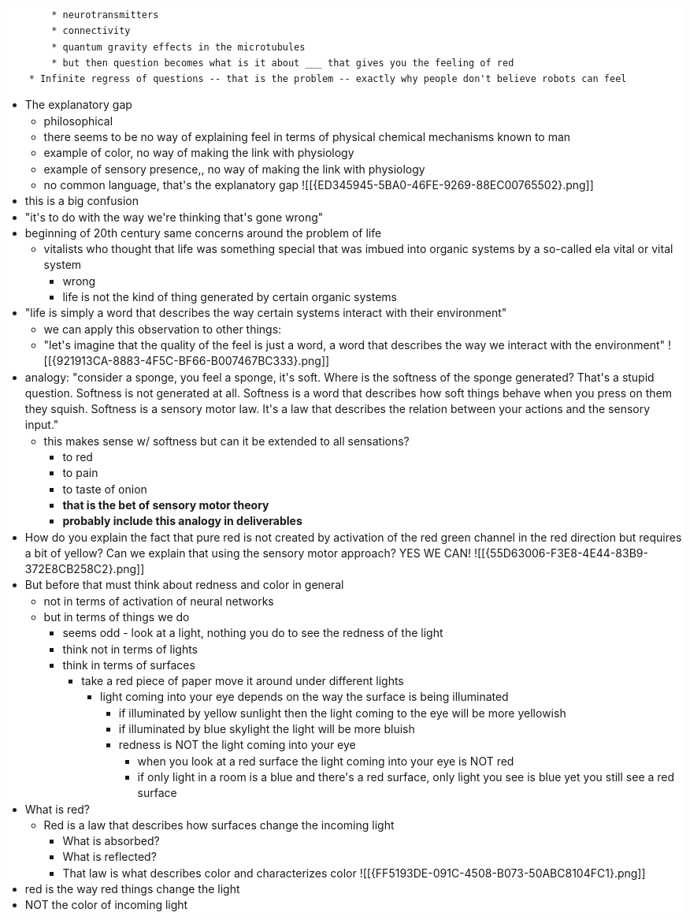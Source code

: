 			* neurotransmitters
			* connectivity
			* quantum gravity effects in the microtubules
			* but then question becomes what is it about ___ that gives you the feeling of red
		* Infinite regress of questions -- that is the problem -- exactly why people don't believe robots can feel

* The explanatory gap
	* philosophical
	* there seems to be no way of explaining feel in terms of physical chemical mechanisms known to man
	* example of color, no way of making the link with physiology
	* example of sensory presence,, no way of making the link with physiology
	* no common language, that's the explanatory gap
![[{ED345945-5BA0-46FE-9269-88EC00765502}.png]]
* this is a big confusion
* "it's to do with the way we're thinking that's gone wrong"
* beginning of 20th century same concerns around the problem of life
	* vitalists who thought that life was something special that was imbued into organic systems by a so-called ela vital or vital system 
		* wrong
		* life is not the kind of thing generated by certain organic systems
* "life is simply a word that describes the way certain systems interact with their environment"
	* we can apply this observation to other things:
	* "let's imagine that the quality of the feel is just a word, a word that describes the way we interact with the environment"
![[{921913CA-8883-4F5C-BF66-B007467BC333}.png]]
* analogy: "consider a sponge, you feel a sponge, it's soft. Where is the softness of the sponge generated? That's a stupid question. Softness is not generated at all. Softness is a word that describes how soft things behave when you press on them they squish. Softness is a sensory motor law. It's a law that describes the relation between your actions and the sensory input."
	* this makes sense w/ softness but can it be extended to all sensations?
		* to red
		* to pain
		* to taste of onion
		* **that is the bet of sensory motor theory**
		* **probably include this analogy in deliverables**
* How do you explain the fact that pure red is not created by activation of the red green channel in the red direction but requires a bit of yellow? Can we explain that using the sensory motor approach? YES WE CAN!
![[{55D63006-F3E8-4E44-83B9-372E8CB258C2}.png]]
* But before that must think about redness and color in general
	* not in terms of activation of neural networks
	* but in terms of things we do
		* seems odd - look at a light, nothing you do to see the redness of the light
		* think not in terms of lights
		* think in terms of surfaces
			* take a red piece of paper move it around under different lights
				* light coming into your eye depends on the way the surface is being illuminated
					* if illuminated by yellow sunlight then the light coming to the eye will be more yellowish
					* if illuminated by blue skylight the light will be more bluish
					* redness is NOT the light coming into your eye
						* when you look at a red surface the light coming into your eye is NOT red
						* if only light in a room is a blue and there's a red surface, only light you see is blue yet you still see a red surface
* What is red?
	* Red is a law that describes how surfaces change the incoming light
		* What is absorbed?
		* What is reflected?
		* That law is what describes color and characterizes color
![[{FF5193DE-091C-4508-B073-50ABC8104FC1}.png]]
* red is the way red things change the light
* NOT the color of incoming light